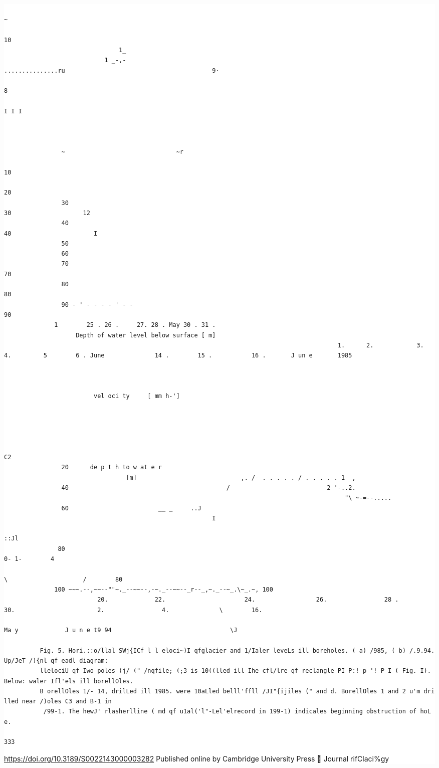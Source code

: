 
                                                                                                                                                                               ~
                                                                                                                                                                       10
                                    1_
                                1 _-,-                                                                        ...............ru                                         9·
                                                                                                                                                                        8
                                                                                                                                                                               I I I



                    ~                               ~r
                                                                                                                                                                       10
                                                                                                                                                                       20
                    30                                                                                                                                                 30                    12
                    40                                                                                                                                                 40                       I
                    50
                    60
                    70                                                                                                                                                 70
                    80                                                                                                                                                 80
                    90 - ' - - - - ' - -                                                                                                                               90
                  1        25 . 26 .     27. 28 . May 30 . 31 .
                        Depth of water level below surface [ m]
                                                                                                 1.      2.            3.          4.         5        6 . June              14 .        15 .           16 .       J un e       1985



                             vel oci ty     [ mm h-']




                                                                                                                                              C2
                    20      de p t h to w at e r
                                      [m]                             ,. /- . . . . . / . . . . . 1 _,
                    40                                            /                           2 '-..2.
                                                                                                   "\ ~-=--.....
                    60                         __ _     ..J
                                                              I
                                                                                                                                                                                                                        ::Jl
                   80                                                                                                                                      0- 1-        4
                                                                                                                                                                                         \                     /        80
                  100 ~~~.--,~~--""~._--~~--,-~._--~~--_r--_,~._--~_.\~_.~, 100
                              20.             22.                      24.                 26.                28 .                      30.                       2.                4.              \        16.
                                                                                                                                         Ma y             J u n e t9 94                                 \J

              Fig. 5. Hori.::o/llal SWj{ICf l l eloci~)I qfglacier and 1/Ialer leveLs ill boreholes. ( a) /985, ( b) /.9.94. Up/JeT /){nl qf eadl diagram:
              llelociU qf Iwo poles (j/ (" /nqfile; (;3 is 10((lled ill Ihe cfl/lre qf reclangle PI P:! p '! P I ( Fig. I). Below: waler Ifl'els ill borellOles.
              B orellOles 1/- 14, drilLed ill 1985. were 10aLled belll'ffll /JI"{ijiles (" and d. BorellOles 1 and 2 u'm drilled near /)oles C3 and B-1 in
               /99-1. The hewJ' rlasherlline ( md qf u1al('l"-Lel'elrecord in 199-1) indicales beginning obstruction of hoLe.
                                                                                                                                                                                                                                        333
https://doi.org/10.3189/S0022143000003282 Published online by Cambridge University Press
           Journal rifClaci%gy
